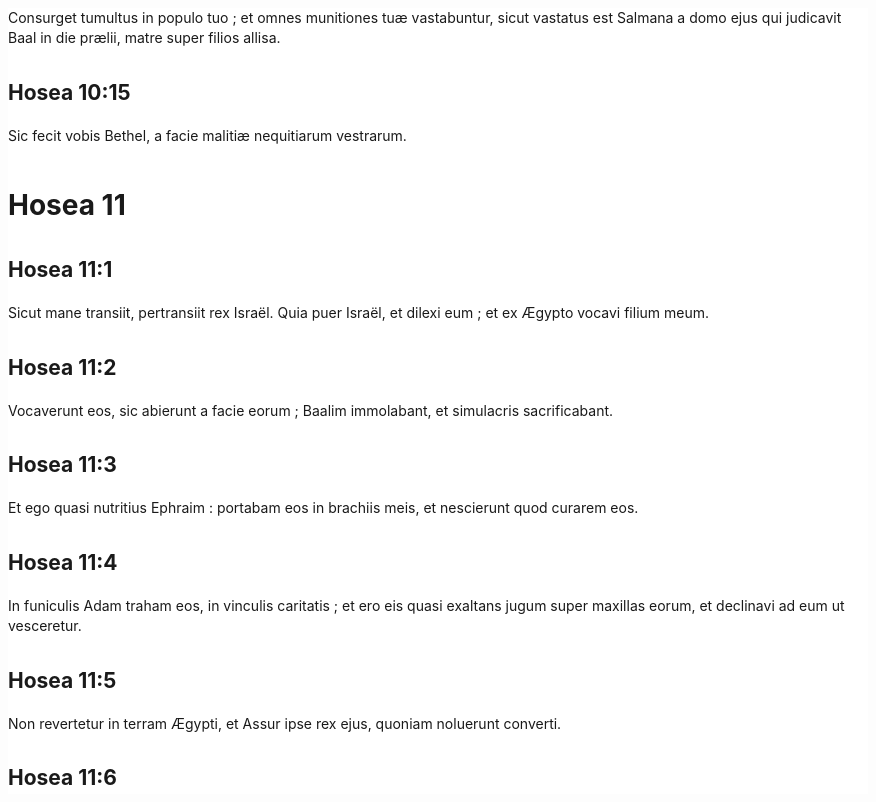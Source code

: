 Consurget tumultus in populo tuo ;  et omnes munitiones tuæ vastabuntur,  sicut vastatus est Salmana a domo ejus qui judicavit Baal  in die prælii, matre super filios allisa. 


<a id="org9f8992a"></a>

## Hosea 10:15

Sic fecit vobis Bethel,  a facie malitiæ nequitiarum vestrarum.  


<a id="org82b46ce"></a>

# Hosea 11


<a id="orgaa8706f"></a>

## Hosea 11:1

Sicut mane transiit, pertransiit rex Israël.  Quia puer Israël, et dilexi eum ;  et ex Ægypto vocavi filium meum. 


<a id="org60fd47a"></a>

## Hosea 11:2

Vocaverunt eos, sic abierunt a facie eorum ;  Baalim immolabant, et simulacris sacrificabant. 


<a id="org19c3d24"></a>

## Hosea 11:3

Et ego quasi nutritius Ephraim :  portabam eos in brachiis meis,  et nescierunt quod curarem eos. 


<a id="orgccc0385"></a>

## Hosea 11:4

In funiculis Adam traham eos,  in vinculis caritatis ;  et ero eis quasi exaltans jugum super maxillas eorum,  et declinavi ad eum ut vesceretur. 


<a id="org603445a"></a>

## Hosea 11:5

Non revertetur in terram Ægypti, et Assur ipse rex ejus,  quoniam noluerunt converti. 


<a id="org6c4d76e"></a>

## Hosea 11:6
